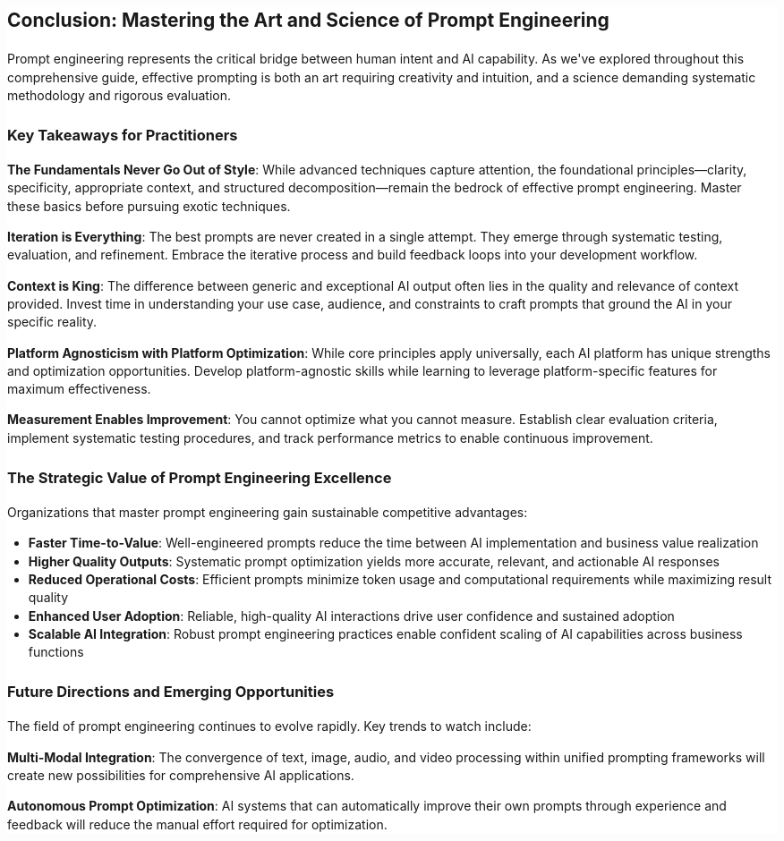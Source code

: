 
## Conclusion: Mastering the Art and Science of Prompt Engineering

Prompt engineering represents the critical bridge between human intent and AI capability. As we've explored throughout this comprehensive guide, effective prompting is both an art requiring creativity and intuition, and a science demanding systematic methodology and rigorous evaluation.

### Key Takeaways for Practitioners

**The Fundamentals Never Go Out of Style**: While advanced techniques capture attention, the foundational principles—clarity, specificity, appropriate context, and structured decomposition—remain the bedrock of effective prompt engineering. Master these basics before pursuing exotic techniques.

**Iteration is Everything**: The best prompts are never created in a single attempt. They emerge through systematic testing, evaluation, and refinement. Embrace the iterative process and build feedback loops into your development workflow.

**Context is King**: The difference between generic and exceptional AI output often lies in the quality and relevance of context provided. Invest time in understanding your use case, audience, and constraints to craft prompts that ground the AI in your specific reality.

**Platform Agnosticism with Platform Optimization**: While core principles apply universally, each AI platform has unique strengths and optimization opportunities. Develop platform-agnostic skills while learning to leverage platform-specific features for maximum effectiveness.

**Measurement Enables Improvement**: You cannot optimize what you cannot measure. Establish clear evaluation criteria, implement systematic testing procedures, and track performance metrics to enable continuous improvement.

### The Strategic Value of Prompt Engineering Excellence

Organizations that master prompt engineering gain sustainable competitive advantages:

- **Faster Time-to-Value**: Well-engineered prompts reduce the time between AI implementation and business value realization
- **Higher Quality Outputs**: Systematic prompt optimization yields more accurate, relevant, and actionable AI responses
- **Reduced Operational Costs**: Efficient prompts minimize token usage and computational requirements while maximizing result quality
- **Enhanced User Adoption**: Reliable, high-quality AI interactions drive user confidence and sustained adoption
- **Scalable AI Integration**: Robust prompt engineering practices enable confident scaling of AI capabilities across business functions

### Future Directions and Emerging Opportunities

The field of prompt engineering continues to evolve rapidly. Key trends to watch include:

**Multi-Modal Integration**: The convergence of text, image, audio, and video processing within unified prompting frameworks will create new possibilities for comprehensive AI applications.

**Autonomous Prompt Optimization**: AI systems that can automatically improve their own prompts through experience and feedback will reduce the manual effort required for optimization.

